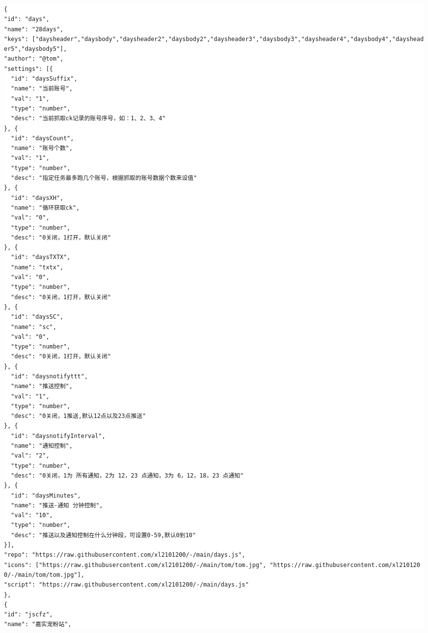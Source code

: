     {
    "id": "days",
    "name": "28days",
    "keys": ["daysheader","daysbody","daysheader2","daysbody2","daysheader3","daysbody3","daysheader4","daysbody4","daysheader5","daysbody5"],
    "author": "@tom",
    "settings": [{
      "id": "daysSuffix",
      "name": "当前账号",
      "val": "1",
      "type": "number",
      "desc": "当前抓取ck记录的账号序号，如：1、2、3、4"
    }, {
      "id": "daysCount",
      "name": "账号个数",
      "val": "1",
      "type": "number",
      "desc": "指定任务最多跑几个账号，根据抓取的账号数据个数来设值"
    }, {
      "id": "daysXH",
      "name": "循环获取ck",
      "val": "0",
      "type": "number",
      "desc": "0关闭，1打开，默认关闭"
    }, {
      "id": "daysTXTX",
      "name": "txtx",
      "val": "0",
      "type": "number",
      "desc": "0关闭，1打开，默认关闭"
    }, {
      "id": "daysSC",
      "name": "sc",
      "val": "0",
      "type": "number",
      "desc": "0关闭，1打开，默认关闭"
    }, {
      "id": "daysnotifyttt",
      "name": "推送控制",
      "val": "1",
      "type": "number",
      "desc": "0关闭，1推送,默认12点以及23点推送"
    }, {
      "id": "daysnotifyInterval",
      "name": "通知控制",
      "val": "2",
      "type": "number",
      "desc": "0关闭，1为 所有通知，2为 12，23 点通知，3为 6，12，18，23 点通知"
    }, {
      "id": "daysMinutes",
      "name": "推送-通知 分钟控制",
      "val": "10",
      "type": "number",
      "desc": "推送以及通知控制在什么分钟段，可设置0-59,默认0到10"
    }],
    "repo": "https://raw.githubusercontent.com/xl2101200/-/main/days.js",
    "icons": ["https://raw.githubusercontent.com/xl2101200/-/main/tom/tom.jpg", "https://raw.githubusercontent.com/xl2101200/-/main/tom/tom.jpg"],
    "script": "https://raw.githubusercontent.com/xl2101200/-/main/days.js"
    },
    {
    "id": "jscfz",
    "name": "嘉实宠粉站",